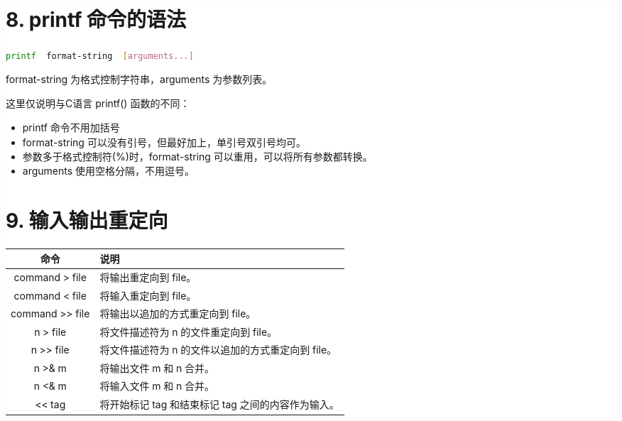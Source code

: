 # 8. printf 命令的语法

``` bash
printf  format-string  [arguments...]
``` 

format-string 为格式控制字符串，arguments 为参数列表。

这里仅说明与C语言 printf() 函数的不同：

* printf 命令不用加括号
* format-string 可以没有引号，但最好加上，单引号双引号均可。
* 参数多于格式控制符(%)时，format-string 可以重用，可以将所有参数都转换。
* arguments 使用空格分隔，不用逗号。

# 9. 输入输出重定向

命令 |	说明
:--: | :--
command > file	| 将输出重定向到 file。
command < file	| 将输入重定向到 file。
command >> file	| 将输出以追加的方式重定向到 file。
n > file	  | 将文件描述符为 n 的文件重定向到 file。
n >> file	  | 将文件描述符为 n 的文件以追加的方式重定向到 file。
n >& m	    | 将输出文件 m 和 n 合并。
n <& m	    | 将输入文件 m 和 n 合并。
<< tag	    | 将开始标记 tag 和结束标记 tag 之间的内容作为输入。

